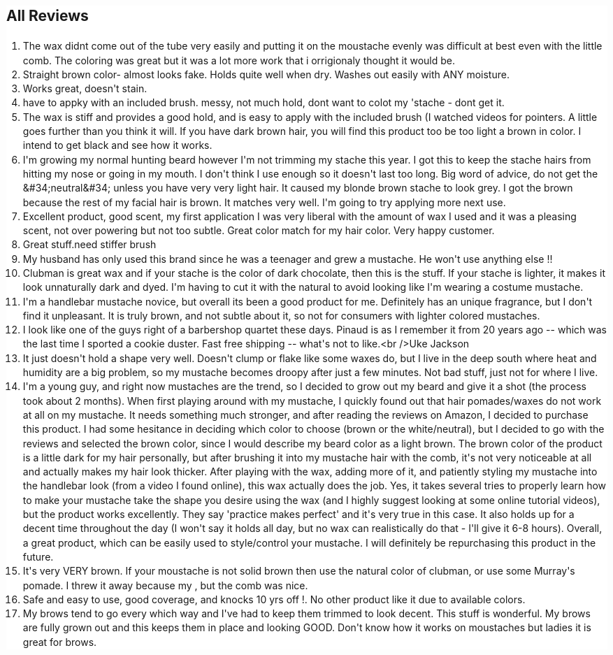 <h2>All Reviews</h2>

<ol>
    <li> The wax didnt come out of the tube very easily and putting it on the moustache evenly was difficult at best even with the little comb. The coloring was great but it was a lot more work that i orrigionaly thought it would be.</li>
    <li> Straight brown color- almost looks fake. Holds quite well when dry. Washes out easily with ANY moisture.</li>
    <li> Works great, doesn&#x27;t stain.</li>
    <li> have to appky with an included brush. messy, not much hold,  dont want to colot my &#x27;stache -  dont get it.</li>
    <li> The wax is stiff and provides a good hold, and is easy to apply with the included brush (I watched videos for pointers. A little goes further than you think it will.  If you have dark brown hair, you will find this product too be too light a brown in color. I intend to get black and see how it works.</li>
    <li> I&#x27;m growing my normal hunting beard however I&#x27;m not trimming my stache this year.  I got this to keep the stache hairs from hitting my nose or going in my mouth.  I don&#x27;t think I use enough so it doesn&#x27;t last too long.  Big word of advice, do not get the &amp;#34;neutral&amp;#34; unless you have very very light hair.  It caused my blonde brown stache to look grey.  I got the brown because the rest of my facial hair is brown.  It matches very well.  I&#x27;m going to try applying more next use.</li>
    <li> Excellent product, good scent, my first application I was very liberal with the amount of wax I used and it was a pleasing scent, not over powering but not too subtle. Great color match for my hair color. Very happy customer.</li>
    <li> Great stuff.need stiffer brush</li>
    <li> My husband has only used this brand since he was a teenager and grew a mustache. He won&#x27;t use anything else !!</li>
    <li> Clubman is great wax and if your stache is the color of dark chocolate, then this is the stuff. If your stache is lighter, it makes it look unnaturally dark and dyed. I&#x27;m having to cut it with the natural to avoid looking like I&#x27;m wearing a costume mustache.</li>
    <li> I&#x27;m a handlebar mustache novice, but overall its been a good product for me. Definitely has an unique fragrance, but I don&#x27;t find it unpleasant. It is truly brown, and not subtle about it, so not for consumers with lighter colored mustaches.</li>
    <li> I look like one of the guys right of a barbershop quartet these days. Pinaud is as I remember it from 20 years ago -- which was the last time I sported a cookie duster. Fast free shipping -- what&#x27;s not to like.&lt;br /&gt;Uke Jackson</li>
    <li> It just doesn&#x27;t hold a shape very well.  Doesn&#x27;t clump or flake like some waxes do, but I live in the deep south where heat and humidity are a big problem, so my mustache becomes droopy after just a few minutes.  Not bad stuff, just not for where I live.</li>
    <li> I&#x27;m a young guy, and right now mustaches are the trend, so I decided to grow out my beard and give it a shot (the process took about 2 months). When first playing around with my mustache, I quickly found out that hair pomades/waxes do not work at all on my mustache. It needs something much stronger, and after reading the reviews on Amazon, I decided to purchase this product. I had some hesitance in deciding which color to choose (brown or the white/neutral), but I decided to go with the reviews and selected the brown color, since I would describe my beard color as a light brown. The brown color of the product is a little dark for my hair personally, but after brushing it into my mustache hair with the comb, it&#x27;s not very noticeable at all and actually makes my hair look thicker. After playing with the wax, adding more of it, and patiently styling my mustache into the handlebar look (from a video I found online), this wax actually does the job. Yes, it takes several tries to properly learn how to make your mustache take the shape you desire using the wax (and I highly suggest looking at some online tutorial videos), but the product works excellently. They say &#x27;practice makes perfect&#x27; and it&#x27;s very true in this case. It also holds up for a decent time throughout the day (I won&#x27;t say it holds all day, but no wax can realistically do that - I&#x27;ll give it 6-8 hours). Overall, a great product, which can be easily used to style/control your mustache. I will definitely be repurchasing this product in the future.</li>
    <li> It&#x27;s very VERY brown.  If your moustache is not solid brown then use the natural color of clubman, or use some Murray&#x27;s pomade.  I threw it away because my , but the comb was nice.</li>
    <li> Safe and easy to use, good coverage, and knocks 10 yrs off !.  No other product like it due to available colors.</li>
    <li> My brows tend to go every which way and I&#x27;ve had to keep them trimmed to look decent. This stuff is wonderful. My brows are fully grown out and this keeps them in place and looking GOOD. Don&#x27;t know how it works on moustaches but ladies it is great for brows.</li>